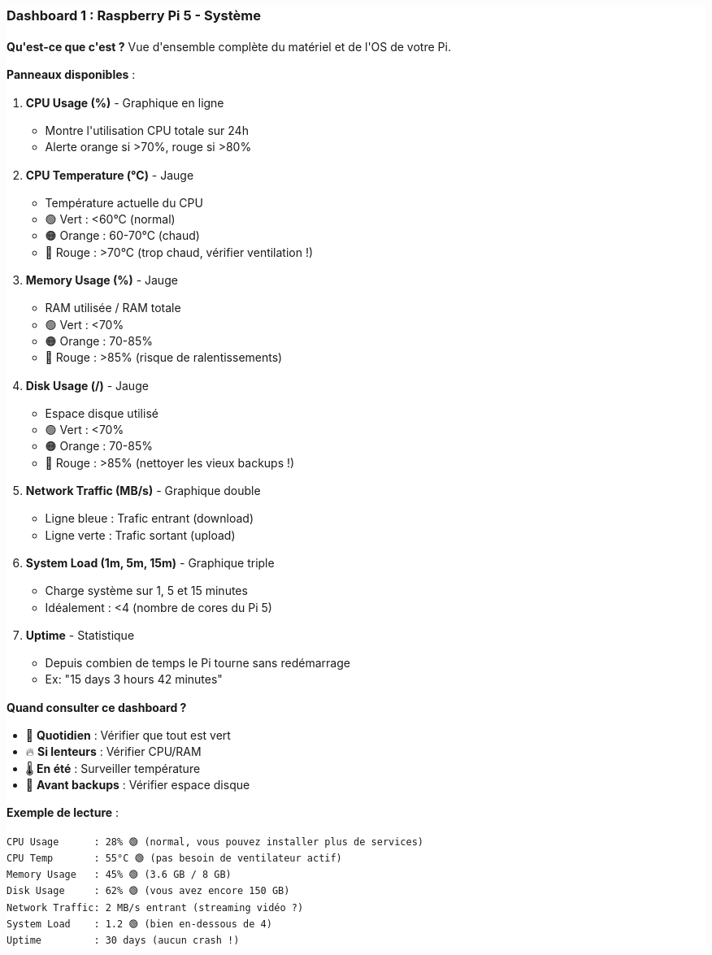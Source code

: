 ### Dashboard 1 : Raspberry Pi 5 - Système

**Qu'est-ce que c'est ?**
Vue d'ensemble complète du matériel et de l'OS de votre Pi.

**Panneaux disponibles** :

1. **CPU Usage (%)** - Graphique en ligne
   - Montre l'utilisation CPU totale sur 24h
   - Alerte orange si >70%, rouge si >80%

2. **CPU Temperature (°C)** - Jauge
   - Température actuelle du CPU
   - 🟢 Vert : <60°C (normal)
   - 🟠 Orange : 60-70°C (chaud)
   - 🔴 Rouge : >70°C (trop chaud, vérifier ventilation !)

3. **Memory Usage (%)** - Jauge
   - RAM utilisée / RAM totale
   - 🟢 Vert : <70%
   - 🟠 Orange : 70-85%
   - 🔴 Rouge : >85% (risque de ralentissements)

4. **Disk Usage (/)** - Jauge
   - Espace disque utilisé
   - 🟢 Vert : <70%
   - 🟠 Orange : 70-85%
   - 🔴 Rouge : >85% (nettoyer les vieux backups !)

5. **Network Traffic (MB/s)** - Graphique double
   - Ligne bleue : Trafic entrant (download)
   - Ligne verte : Trafic sortant (upload)

6. **System Load (1m, 5m, 15m)** - Graphique triple
   - Charge système sur 1, 5 et 15 minutes
   - Idéalement : <4 (nombre de cores du Pi 5)

7. **Uptime** - Statistique
   - Depuis combien de temps le Pi tourne sans redémarrage
   - Ex: "15 days 3 hours 42 minutes"

**Quand consulter ce dashboard ?**
- 📅 **Quotidien** : Vérifier que tout est vert
- 🔥 **Si lenteurs** : Vérifier CPU/RAM
- 🌡️ **En été** : Surveiller température
- 💾 **Avant backups** : Vérifier espace disque

**Exemple de lecture** :
```
CPU Usage      : 28% 🟢 (normal, vous pouvez installer plus de services)
CPU Temp       : 55°C 🟢 (pas besoin de ventilateur actif)
Memory Usage   : 45% 🟢 (3.6 GB / 8 GB)
Disk Usage     : 62% 🟢 (vous avez encore 150 GB)
Network Traffic: 2 MB/s entrant (streaming vidéo ?)
System Load    : 1.2 🟢 (bien en-dessous de 4)
Uptime         : 30 days (aucun crash !)
```
